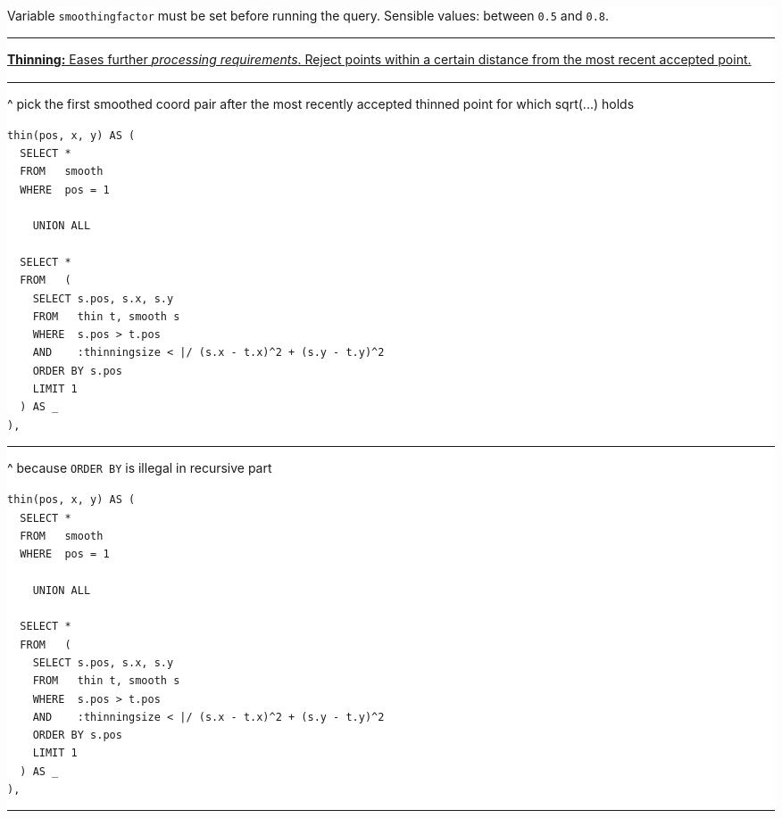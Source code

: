 Variable `smoothingfactor` must be set before running the query. Sensible values: between `0.5` and `0.8`.

---

[**Thinning:** Eases further *processing requirements*. Reject points within a certain distance from the most recent accepted point.]()

![](thinning.mp4)

---

^ pick the first smoothed coord pair after the most recently accepted thinned point for which sqrt(...) holds

```sql, [.highlight: 11-15]
thin(pos, x, y) AS (
  SELECT *
  FROM   smooth
  WHERE  pos = 1

    UNION ALL

  SELECT *
  FROM   (
    SELECT s.pos, s.x, s.y
    FROM   thin t, smooth s
    WHERE  s.pos > t.pos
    AND    :thinningsize < |/ (s.x - t.x)^2 + (s.y - t.y)^2                     
    ORDER BY s.pos
    LIMIT 1
  ) AS _
),
```

---

^ because `ORDER BY` is illegal in recursive part

```sql, [.highlight: 8,9,16]
thin(pos, x, y) AS (
  SELECT *
  FROM   smooth
  WHERE  pos = 1

    UNION ALL

  SELECT *
  FROM   (
    SELECT s.pos, s.x, s.y
    FROM   thin t, smooth s
    WHERE  s.pos > t.pos
    AND    :thinningsize < |/ (s.x - t.x)^2 + (s.y - t.y)^2                     
    ORDER BY s.pos
    LIMIT 1
  ) AS _
),
```

---

[^1]: `http://archive.org/details/AlanKeyD1987?start=1439.5`
[^2]: `https://www.rand.org/pubs/research_memoranda/RM5016.html`, `http://jackschaedler.github.io/handwriting-recognition/`